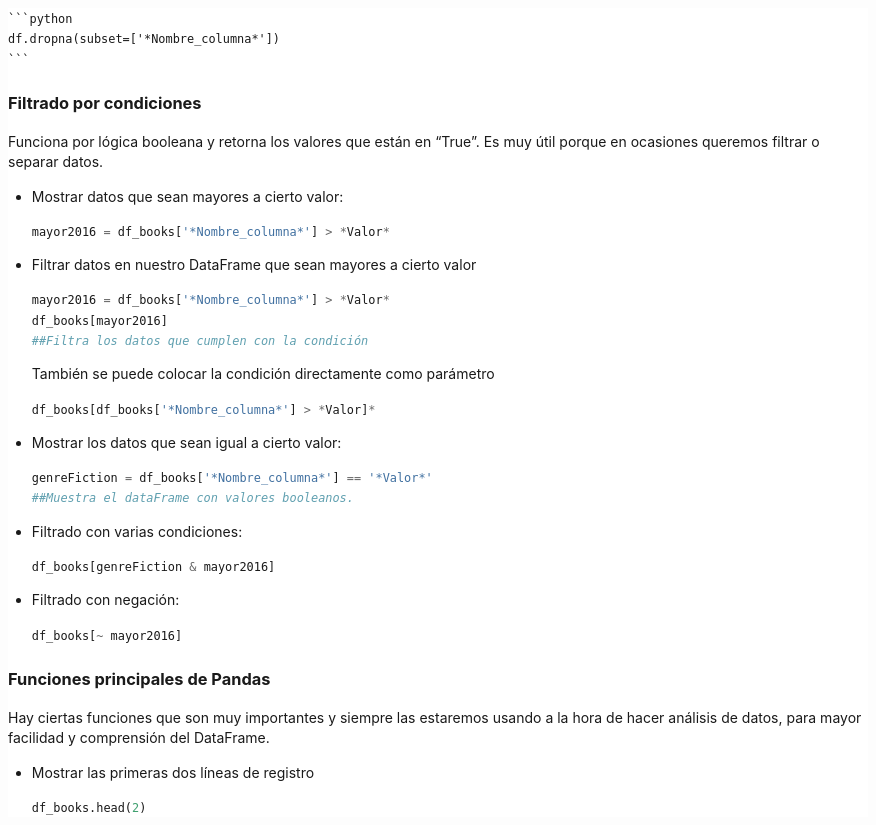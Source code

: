     ```python
    df.dropna(subset=['*Nombre_columna*'])
    ```
    

### Filtrado por condiciones

Funciona por lógica booleana y retorna los valores que están en “True”. Es muy útil porque en ocasiones queremos filtrar o separar datos.

- Mostrar datos que sean mayores a cierto valor:
    
    ```python
    mayor2016 = df_books['*Nombre_columna*'] > *Valor*
    ```
    
- Filtrar datos en nuestro DataFrame que sean mayores a cierto valor
    
    ```python
    mayor2016 = df_books['*Nombre_columna*'] > *Valor*
    df_books[mayor2016]
    ##Filtra los datos que cumplen con la condición
    ```
    
    También se puede colocar la condición directamente como parámetro
    
    ```python
    df_books[df_books['*Nombre_columna*'] > *Valor]*
    ```
    
- Mostrar los datos que sean igual a cierto valor:
    
    ```python
    genreFiction = df_books['*Nombre_columna*'] == '*Valor*'
    ##Muestra el dataFrame con valores booleanos.
    ```
    
- Filtrado con varias condiciones:
    
    ```python
    df_books[genreFiction & mayor2016]
    ```
    
- Filtrado con negación:
    
    ```python
    df_books[~ mayor2016]
    ```
    

### Funciones principales de Pandas

Hay ciertas funciones que son muy importantes y siempre las estaremos usando a la hora de hacer análisis de datos, para mayor facilidad y comprensión del DataFrame.

- Mostrar las primeras dos líneas de registro
    
    ```python
    df_books.head(2)
    ```
    